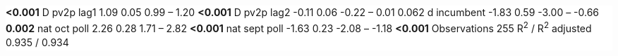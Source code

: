 <td style=" padding:0.2cm; text-align:left; vertical-align:top; text-align:center;  "><strong>&lt;0.001</strong></td>
</tr>
<tr>
<td style=" padding:0.2cm; text-align:left; vertical-align:top; text-align:left; ">D pv2p lag1</td>
<td style=" padding:0.2cm; text-align:left; vertical-align:top; text-align:center;  ">1.09</td>
<td style=" padding:0.2cm; text-align:left; vertical-align:top; text-align:center;  ">0.05</td>
<td style=" padding:0.2cm; text-align:left; vertical-align:top; text-align:center;  ">0.99&nbsp;&ndash;&nbsp;1.20</td>
<td style=" padding:0.2cm; text-align:left; vertical-align:top; text-align:center;  "><strong>&lt;0.001</strong></td>
</tr>
<tr>
<td style=" padding:0.2cm; text-align:left; vertical-align:top; text-align:left; ">D pv2p lag2</td>
<td style=" padding:0.2cm; text-align:left; vertical-align:top; text-align:center;  ">&#45;0.11</td>
<td style=" padding:0.2cm; text-align:left; vertical-align:top; text-align:center;  ">0.06</td>
<td style=" padding:0.2cm; text-align:left; vertical-align:top; text-align:center;  ">&#45;0.22&nbsp;&ndash;&nbsp;0.01</td>
<td style=" padding:0.2cm; text-align:left; vertical-align:top; text-align:center;  ">0.062</td>
</tr>
<tr>
<td style=" padding:0.2cm; text-align:left; vertical-align:top; text-align:left; ">d incumbent</td>
<td style=" padding:0.2cm; text-align:left; vertical-align:top; text-align:center;  ">&#45;1.83</td>
<td style=" padding:0.2cm; text-align:left; vertical-align:top; text-align:center;  ">0.59</td>
<td style=" padding:0.2cm; text-align:left; vertical-align:top; text-align:center;  ">&#45;3.00&nbsp;&ndash;&nbsp;-0.66</td>
<td style=" padding:0.2cm; text-align:left; vertical-align:top; text-align:center;  "><strong>0.002</strong></td>
</tr>
<tr>
<td style=" padding:0.2cm; text-align:left; vertical-align:top; text-align:left; ">nat oct poll</td>
<td style=" padding:0.2cm; text-align:left; vertical-align:top; text-align:center;  ">2.26</td>
<td style=" padding:0.2cm; text-align:left; vertical-align:top; text-align:center;  ">0.28</td>
<td style=" padding:0.2cm; text-align:left; vertical-align:top; text-align:center;  ">1.71&nbsp;&ndash;&nbsp;2.82</td>
<td style=" padding:0.2cm; text-align:left; vertical-align:top; text-align:center;  "><strong>&lt;0.001</strong></td>
</tr>
<tr>
<td style=" padding:0.2cm; text-align:left; vertical-align:top; text-align:left; ">nat sept poll</td>
<td style=" padding:0.2cm; text-align:left; vertical-align:top; text-align:center;  ">&#45;1.63</td>
<td style=" padding:0.2cm; text-align:left; vertical-align:top; text-align:center;  ">0.23</td>
<td style=" padding:0.2cm; text-align:left; vertical-align:top; text-align:center;  ">&#45;2.08&nbsp;&ndash;&nbsp;-1.18</td>
<td style=" padding:0.2cm; text-align:left; vertical-align:top; text-align:center;  "><strong>&lt;0.001</strong></td>
</tr>
<tr>
<td style=" padding:0.2cm; text-align:left; vertical-align:top; text-align:left; padding-top:0.1cm; padding-bottom:0.1cm; border-top:1px solid;">Observations</td>
<td style=" padding:0.2cm; text-align:left; vertical-align:top; padding-top:0.1cm; padding-bottom:0.1cm; text-align:left; border-top:1px solid;" colspan="4">255</td>
</tr>
<tr>
<td style=" padding:0.2cm; text-align:left; vertical-align:top; text-align:left; padding-top:0.1cm; padding-bottom:0.1cm;">R<sup>2</sup> / R<sup>2</sup> adjusted</td>
<td style=" padding:0.2cm; text-align:left; vertical-align:top; padding-top:0.1cm; padding-bottom:0.1cm; text-align:left;" colspan="4">0.935 / 0.934</td>
</tr>